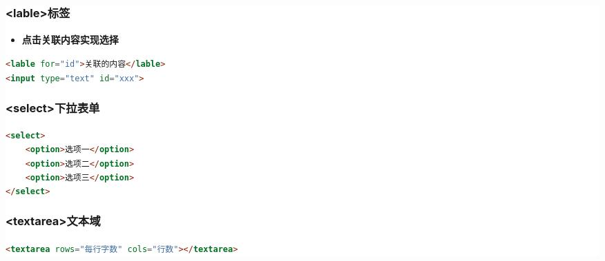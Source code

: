 ### \<lable>标签

- **点击关联内容实现选择**

```html
<lable for="id">关联的内容</lable>
<input type="text" id="xxx">
```

### \<select>下拉表单

```html
<select>
    <option>选项一</option>
    <option>选项二</option>
    <option>选项三</option>
</select>
```

### \<textarea>文本域

```html
<textarea rows="每行字数" cols="行数"></textarea>
```


